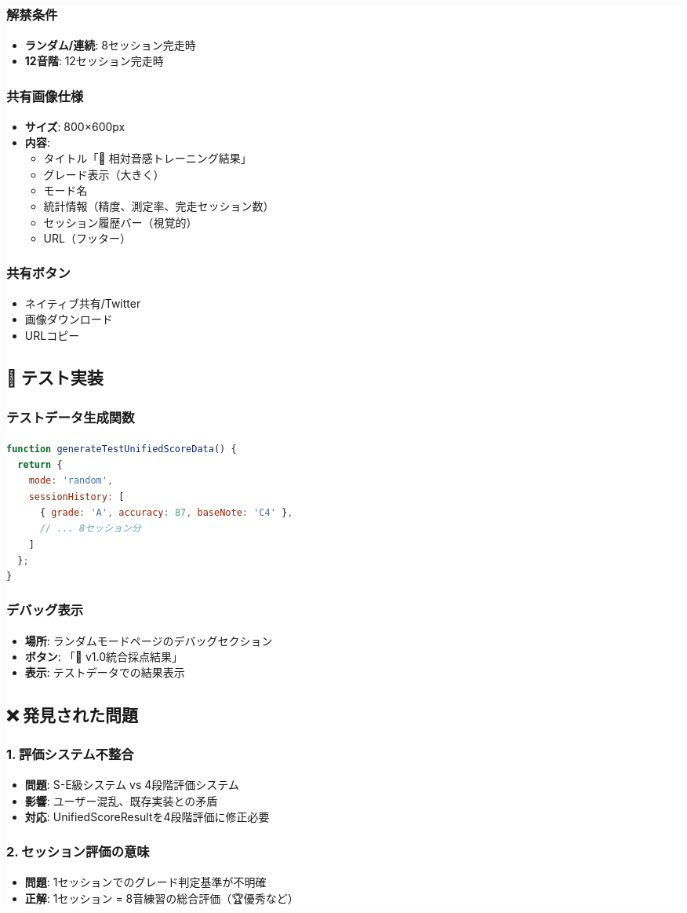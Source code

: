 ### **解禁条件**
- **ランダム/連続**: 8セッション完走時
- **12音階**: 12セッション完走時

### **共有画像仕様** 
- **サイズ**: 800×600px
- **内容**: 
  - タイトル「🎵 相対音感トレーニング結果」
  - グレード表示（大きく）
  - モード名
  - 統計情報（精度、測定率、完走セッション数）
  - セッション履歴バー（視覚的）
  - URL（フッター）

### **共有ボタン**
- ネイティブ共有/Twitter
- 画像ダウンロード  
- URLコピー

## 🧪 テスト実装

### **テストデータ生成関数**
```javascript
function generateTestUnifiedScoreData() {
  return {
    mode: 'random',
    sessionHistory: [
      { grade: 'A', accuracy: 87, baseNote: 'C4' },
      // ... 8セッション分
    ]
  };
}
```

### **デバッグ表示**
- **場所**: ランダムモードページのデバッグセクション
- **ボタン**: 「🚀 v1.0統合採点結果」
- **表示**: テストデータでの結果表示

## ❌ 発見された問題

### **1. 評価システム不整合**
- **問題**: S-E級システム vs 4段階評価システム
- **影響**: ユーザー混乱、既存実装との矛盾
- **対応**: UnifiedScoreResultを4段階評価に修正必要

### **2. セッション評価の意味**
- **問題**: 1セッションでのグレード判定基準が不明確
- **正解**: 1セッション = 8音練習の総合評価（🏆優秀など）
